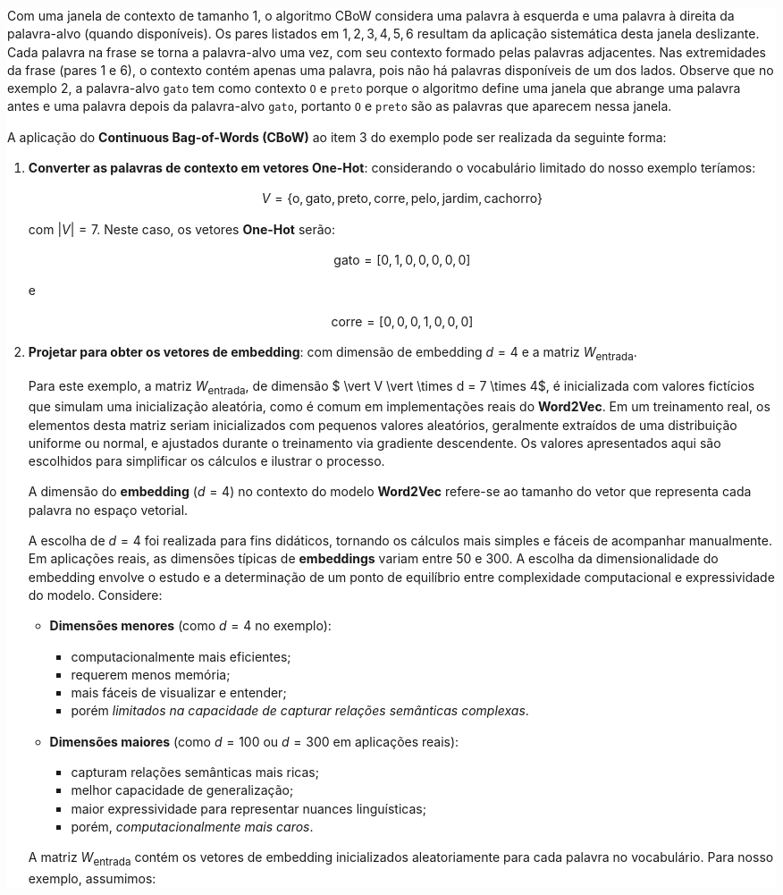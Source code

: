Com uma janela de contexto de tamanho $1$, o algoritmo CBoW considera uma palavra à esquerda e uma palavra à direita da palavra-alvo (quando disponíveis). Os pares listados em $1, 2, 3, 4, 5, 6$ resultam da aplicação sistemática desta janela deslizante. Cada palavra na frase se torna a palavra-alvo uma vez, com seu contexto formado pelas palavras adjacentes. Nas extremidades da frase (pares $1$ e $6$), o contexto contém apenas uma palavra, pois não há palavras disponíveis de um dos lados. Observe que no exemplo $2$, a palavra-alvo `gato` tem como contexto `O` e `preto` porque o algoritmo define uma janela que abrange uma palavra antes e uma palavra depois da palavra-alvo `gato`, portanto `O` e `preto` são as palavras que aparecem nessa janela.

A aplicação do **Continuous Bag-of-Words (CBoW)** ao item $3$ do exemplo pode ser realizada da seguinte forma:

1. **Converter as palavras de contexto em vetores One-Hot**: considerando o vocabulário limitado do nosso exemplo teríamos:

   $$V = \{\text{o}, \text{gato}, \text{preto}, \text{corre}, \text{pelo}, \text{jardim}, \text{cachorro}\}$$

   com $\vert V \vert = 7$. Neste caso, os vetores **One-Hot** serão:

   $$\text{gato} = [0, 1, 0, 0, 0, 0, 0]$$

   e

   $$\text{corre} = [0, 0, 0, 1, 0, 0, 0]$$

2. **Projetar para obter os vetores de embedding**: com dimensão de embedding $d = 4$ e a matriz $W_{\text{entrada}}$.

    Para este exemplo, a matriz $W_{\text{entrada}}$, de dimensão $ \vert V \vert  \times d = 7 \times 4$, é inicializada com valores fictícios que simulam uma inicialização aleatória, como é comum em implementações reais do **Word2Vec**. Em um treinamento real, os elementos desta matriz seriam inicializados com pequenos valores aleatórios, geralmente extraídos de uma distribuição uniforme ou normal, e ajustados durante o treinamento via gradiente descendente. Os valores apresentados aqui são escolhidos para simplificar os cálculos e ilustrar o processo.

    A dimensão do **embedding** ($d = 4$) no contexto do modelo **Word2Vec** refere-se ao tamanho do vetor que representa cada palavra no espaço vetorial.

    A escolha de $d = 4$ foi realizada para fins didáticos, tornando os cálculos mais simples e fáceis de acompanhar manualmente. Em aplicações reais, as dimensões típicas de **embeddings** variam entre $50$ e $300$. A escolha da dimensionalidade do embedding envolve o estudo e a determinação de um ponto de equilíbrio entre complexidade computacional e expressividade do modelo. Considere:

    * **Dimensões menores** (como $d = 4$ no exemplo):
        * computacionalmente mais eficientes;
        * requerem menos memória;
        * mais fáceis de visualizar e entender;
        * porém *limitados na capacidade de capturar relações semânticas complexas*.

    * **Dimensões maiores** (como $d = 100$ ou $d = 300$ em aplicações reais):
        * capturam relações semânticas mais ricas;
        * melhor capacidade de generalização;
        * maior expressividade para representar nuances linguísticas;
        * porém, *computacionalmente mais caros*.

    A matriz $W_{\text{entrada}}$ contém os vetores de embedding inicializados aleatoriamente para cada palavra no vocabulário. Para nosso exemplo, assumimos:
